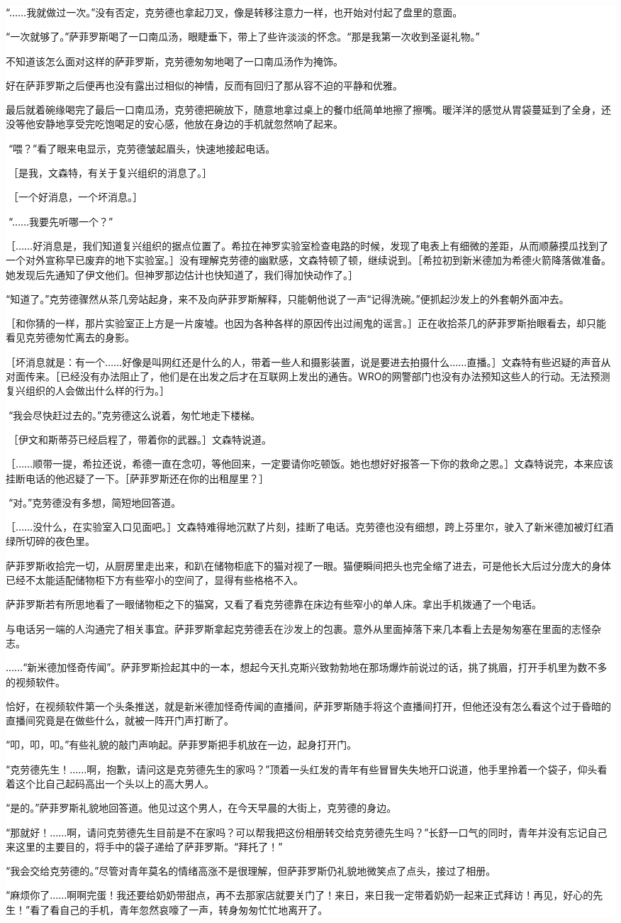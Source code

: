 ​        “……我就做过一次。”没有否定，克劳德也拿起刀叉，像是转移注意力一样，也开始对付起了盘里的意面。

​        “一次就够了。”萨菲罗斯喝了一口南瓜汤，眼睫垂下，带上了些许淡淡的怀念。“那是我第一次收到圣诞礼物。”

​       不知道该怎么面对这样的萨菲罗斯，克劳德匆匆地喝了一口南瓜汤作为掩饰。

​       好在萨菲罗斯之后便再也没有露出过相似的神情，反而有回归了那从容不迫的平静和优雅。

​        最后就着碗缘喝完了最后一口南瓜汤，克劳德把碗放下，随意地拿过桌上的餐巾纸简单地擦了擦嘴。暖洋洋的感觉从胃袋蔓延到了全身，还没等他安静地享受完吃饱喝足的安心感，他放在身边的手机就忽然响了起来。

​        “喂？”看了眼来电显示，克劳德皱起眉头，快速地接起电话。

​      ［是我，文森特，有关于复兴组织的消息了。］

​       ［一个好消息，一个坏消息。］

​         “……我要先听哪一个？”

​       ［……好消息是，我们知道复兴组织的据点位置了。希拉在神罗实验室检查电路的时候，发现了电表上有细微的差距，从而顺藤摸瓜找到了一个对外宣称早已废弃的地下实验室。］没有理解克劳德的幽默感，文森特顿了顿，继续说到。［希拉初到新米德加为希德火箭降落做准备。她发现后先通知了伊文他们。但神罗那边估计也快知道了，我们得加快动作了。］

​         “知道了。”克劳德骤然从茶几旁站起身，来不及向萨菲罗斯解释，只能朝他说了一声“记得洗碗。”便抓起沙发上的外套朝外面冲去。

​      ［和你猜的一样，那片实验室正上方是一片废墟。也因为各种各样的原因传出过闹鬼的谣言。］正在收拾茶几的萨菲罗斯抬眼看去，却只能看见克劳德匆忙离去的身影。

​      ［坏消息就是：有一个……好像是叫网红还是什么的人，带着一些人和摄影装置，说是要进去拍摄什么……直播。］文森特有些迟疑的声音从对面传来。［已经没有办法阻止了，他们是在出发之后才在互联网上发出的通告。WRO的网警部门也没有办法预知这些人的行动。无法预测复兴组织的人会做出什么样的行为。］

​         “我会尽快赶过去的。”克劳德这么说着，匆忙地走下楼梯。 ﻿ ﻿

​        ［伊文和斯蒂芬已经启程了，带着你的武器。］文森特说道。

​        ［……顺带一提，希拉还说，希德一直在念叨，等他回来，一定要请你吃顿饭。她也想好好报答一下你的救命之恩。］文森特说完，本来应该挂断电话的他迟疑了一下。［萨菲罗斯还在你的出租屋里？］

​        “对。”克劳德没有多想，简短地回答道。

​      ［……没什么，在实验室入口见面吧。］文森特难得地沉默了片刻，挂断了电话。克劳德也没有细想，跨上芬里尔，驶入了新米德加被灯红酒绿所切碎的夜色里。

​        萨菲罗斯收拾完一切，从厨房里走出来，和趴在储物柜底下的猫对视了一眼。猫便瞬间把头也完全缩了进去，可是他长大后过分庞大的身体已经不太能适配储物柜下方有些窄小的空间了，显得有些格格不入。

​        萨菲罗斯若有所思地看了一眼储物柜之下的猫窝，又看了看克劳德靠在床边有些窄小的单人床。拿出手机拨通了一个电话。

​        与电话另一端的人沟通完了相关事宜。萨菲罗斯拿起克劳德丢在沙发上的包裹。意外从里面掉落下来几本看上去是匆匆塞在里面的志怪杂志。

​        ……“新米德加怪奇传闻”。萨菲罗斯捡起其中的一本，想起今天扎克斯兴致勃勃地在那场爆炸前说过的话，挑了挑眉，打开手机里为数不多的视频软件。

​       恰好，在视频软件第一个头条推送，就是新米德加怪奇传闻的直播间，萨菲罗斯随手将这个直播间打开，但他还没有怎么看这个过于昏暗的直播间究竟是在做些什么，就被一阵开门声打断了。

​        “叩，叩，叩。”有些礼貌的敲门声响起。萨菲罗斯把手机放在一边，起身打开门。

​         “克劳德先生！……啊，抱歉，请问这是克劳德先生的家吗？”顶着一头红发的青年有些冒冒失失地开口说道，他手里拎着一个袋子，仰头看着这个比自己起码高出一个头以上的高大男人。

​        “是的。”萨菲罗斯礼貌地回答道。他见过这个男人，在今天早晨的大街上，克劳德的身边。

​        “那就好！……啊，请问克劳德先生目前是不在家吗？可以帮我把这份相册转交给克劳德先生吗？”长舒一口气的同时，青年并没有忘记自己来这里的主要目的，将手中的袋子递给了萨菲罗斯。“拜托了！”

​        “我会交给克劳德的。”尽管对青年莫名的情绪高涨不是很理解，但萨菲罗斯仍礼貌地微笑点了点头，接过了相册。

​        “麻烦你了……啊啊完蛋！我还要给奶奶带甜点，再不去那家店就要关门了！来日，来日我一定带着奶奶一起来正式拜访！再见，好心的先生！”看了看自己的手机，青年忽然哀嚎了一声，转身匆匆忙忙地离开了。
